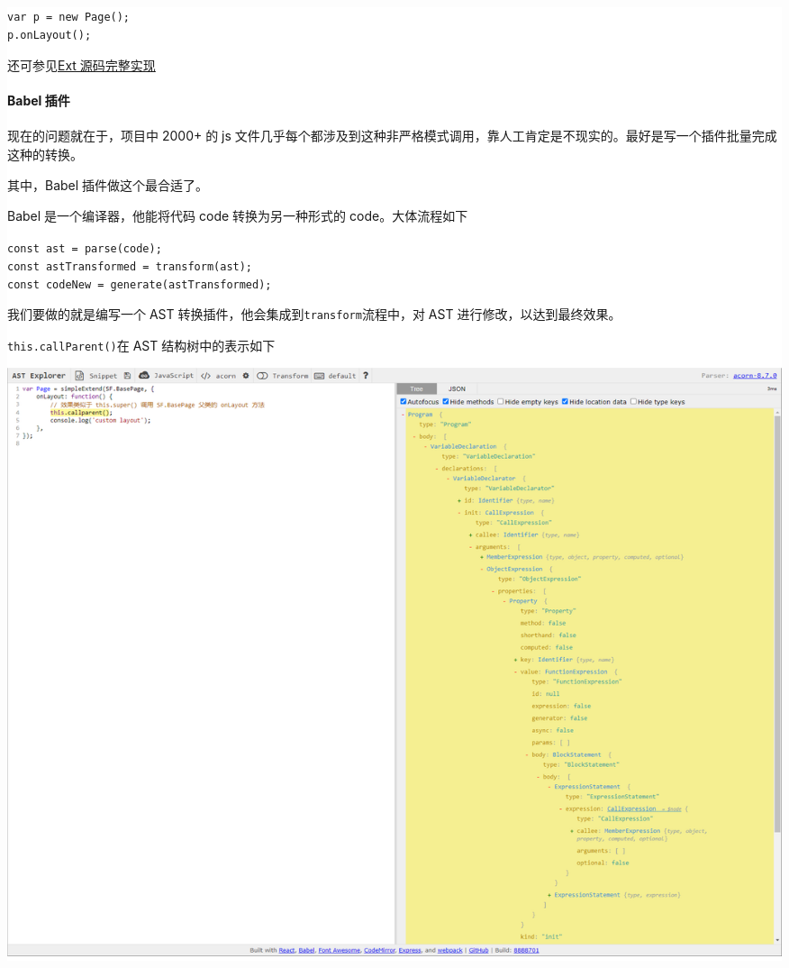 ```
var p = new Page();
p.onLayout();
```

还可参见[Ext 源码完整实现](https://cdn.sencha.com/ext/gpl/3.4.1.1/docs/source/Ext.html)

#### Babel 插件

现在的问题就在于，项目中 2000+ 的 js 文件几乎每个都涉及到这种非严格模式调用，靠人工肯定是不现实的。最好是写一个插件批量完成这种的转换。

其中，Babel 插件做这个最合适了。

Babel 是一个编译器，他能将代码 code 转换为另一种形式的 code。大体流程如下

```
const ast = parse(code);
const astTransformed = transform(ast);
const codeNew = generate(astTransformed);
```

我们要做的就是编写一个 AST 转换插件，他会集成到`transform`流程中，对 AST 进行修改，以达到最终效果。

`this.callParent()`在 AST 结构树中的表示如下 

![ast1](ast1.png)
